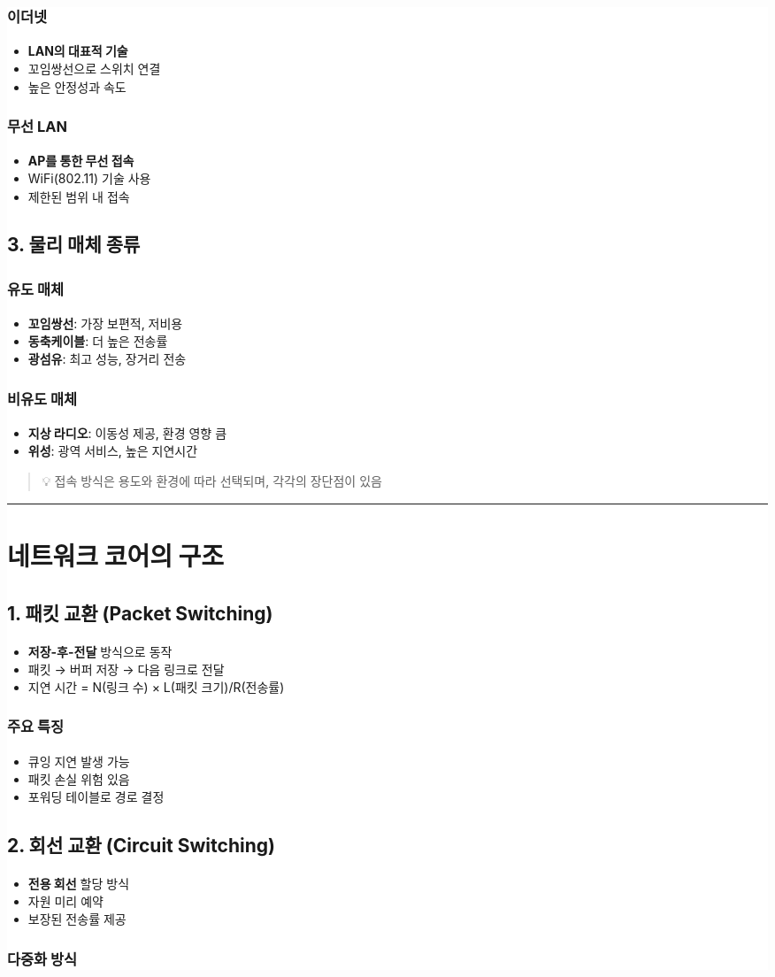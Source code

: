 ### 이더넷

- **LAN의 대표적 기술**
- 꼬임쌍선으로 스위치 연결
- 높은 안정성과 속도

### 무선 LAN

- **AP를 통한 무선 접속**
- WiFi(802.11) 기술 사용
- 제한된 범위 내 접속

## 3. 물리 매체 종류

### 유도 매체

- **꼬임쌍선**: 가장 보편적, 저비용
- **동축케이블**: 더 높은 전송률
- **광섬유**: 최고 성능, 장거리 전송

### 비유도 매체

- **지상 라디오**: 이동성 제공, 환경 영향 큼
- **위성**: 광역 서비스, 높은 지연시간

> 💡 접속 방식은 용도와 환경에 따라 선택되며, 각각의 장단점이 있음
> 

---

# 네트워크 코어의 구조

## 1. 패킷 교환 (Packet Switching)

- **저장-후-전달** 방식으로 동작
- 패킷 → 버퍼 저장 → 다음 링크로 전달
- 지연 시간 = N(링크 수) × L(패킷 크기)/R(전송률)

### 주요 특징

- 큐잉 지연 발생 가능
- 패킷 손실 위험 있음
- 포워딩 테이블로 경로 결정

## 2. 회선 교환 (Circuit Switching)

- **전용 회선** 할당 방식
- 자원 미리 예약
- 보장된 전송률 제공

### 다중화 방식
